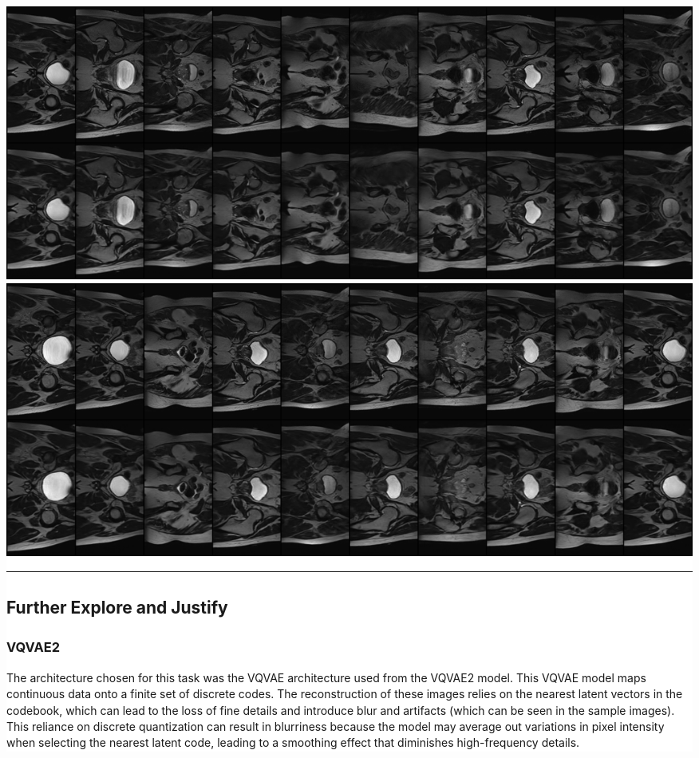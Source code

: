 ![image](samples/predict_set_1.png)
![image](samples/predict_set_2.png)

---

## Further Explore and Justify

### VQVAE2

The architecture chosen for this task was the VQVAE architecture used from the VQVAE2 model. This VQVAE model maps continuous data onto a finite set of discrete codes. The reconstruction of these images relies on the nearest latent vectors in the codebook, which can lead to the loss of fine details and introduce blur and artifacts (which can be seen in the sample images). This reliance on discrete quantization can result in blurriness because the model may average out variations in pixel intensity when selecting the nearest latent code, leading to a smoothing effect that diminishes high-frequency details.
